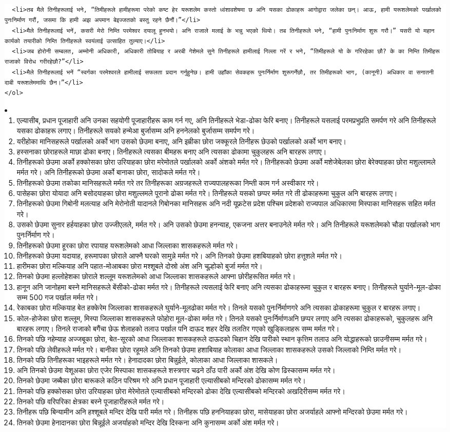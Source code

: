       <li>तब मैले तिनीहरूलाई भने, “तिमीहरूले हामीहरूमा परेको कष्ट हेर यरूशलेम कस्तो ध्वंशावशेषमा छ अनि यसका ढोकाहरू आगोद्वारा जलेका छन्। आऊ, हामी यरूशलेमको पर्खालको पुनःनिर्माण गरौं, जसमा कि हामी अझ अपमान बेइज्जतको बस्तु रहने छैनौं।”</li>
      <li>मैले तिनीहरूलाई भनें, कसरी मेरो निम्ति परमेश्वर दयालू हुनभयो। अनि राजाले मलाई के भन्नु भएको थियो। तब तिनीहरूले भने, “हामी पुनःनिर्माण शुरू गरौ।” यसरी यो महान कार्यको तयारीको निम्ति तिनीहरूले स्वयंलाई उत्साहित तुल्याए।</li>
      <li>जब होरोनी सम्बलत, अम्मोनी अधिकारी, अधिकारी तोबियाह र अरबी गेशेमले सुने तिनीहरूले हामीलाई गिल्ला गरें र भने, “तिमीहरूले यो के गरिरहेका छौ? के का निम्ति तिमीहरू राजाको विरोध गरीरहेछौ?”</li>
      <li>मैले तिनीहरूलाई भनें “स्वर्गका परमेश्वरले हामीलाई सफलता प्रदान गर्नुहुनेछ। हामी उहाँका सेवकहरू पुनःर्निर्माण शुरूगर्नेछौ, तर तिमीहरूको भाग, (कानूनी) अधिकार वा सनातनी दाबी यरूशलेममाथि छैन।”</li>
    </ol>
  </li>
  <li>
    <ol>
      <li>एल्यासीब, प्रधान पूजाहारी अनि उनका सहयोगी पूजाहारीहरू काम गर्न गए, अनि तिनीहरूले भेडा-ढोका फेरि बनाए। तिनीहरूले यसलाई परमप्रभुप्रति समर्पण गरे अनि तिनीहरूले यसका ढोकाहरू लगाए। तिनीहरूले सयको हन्मेआ बुर्जासम्म अनि हननेलको बुर्जासम्म समर्पण गरे।</li>
      <li>यरीहोका मानिसहरूले पर्खालको अर्को भाग उसको छेउमा बनाए, अनि इम्रीका छोरा जक्कूरले तिनीहरू छेउको पर्खालको अर्को भाग बनाए।</li>
      <li>हस्सनाका छोराहरूले माछा ढोका बनाए। तिनीहरूले त्यसका बीमहरू बनाए अनि त्यसका ढोकामा चुकुलहरू अनि बारहरू लगाए।</li>
      <li>तिनीहरूको छेउमा अर्को हक्कोसका छोरा उरियाहका छोरा मरेमोतले पर्खालको अर्को अंशको मर्मत गरे। तिनीहरूको छेउमा अर्को मशेजेबेलका छोरा बेरेक्याहका छोरा मशुल्लामले मर्मत गरे। अनि तिनीहरूको छेउमा अर्को बानाका छोरा, सादोकले मर्मत गरे।</li>
      <li>तिनीहरूको छेउमा तकोका मानिसहरूले मर्मत गरे तर तिनीहरूका अग्रजहरूले राज्यपालहरूका निम्ती काम गर्न अस्वीकार गरे।</li>
      <li>पासेहका छोरा योयादा अनि बसोदयाहका छोरा मशुल्लमले पूरानो ढोका मर्मत गरे। तिनीहरूले यसको छप्पर मर्मत गरे ती ढोकाहरूमा चुकुल अनि बारहरू लगाए।</li>
      <li>तिनीहरूको छेउमा गिबोनी मलत्याह अनि मेरोनोती यादानले गिबोनका मानिसहरू अनि नदी यूफ्रटेस प्रदेश पश्चिम प्रदेशको राज्यपाल अधिकारमा मिस्पाका मानिसहरू सहित मर्मत गरे।</li>
      <li>उसको छेउमा सुनार हर्हयाहका छोरा उज्जीएलले, मर्मत गरे। अनि उसको छेउमा हनन्याह, एकजना अत्तर बनाउनेले मर्मत गरे। अनि तिनीहरूले यरूशलेमको चौडा पर्खालको भाग पुनःर्निर्माण गरे।</li>
      <li>तिनीहरूको छेउमा हूरका छोरा रपायाह यरूशलेमको आधा जिल्लाका शासकहरूले मर्मत गरे।</li>
      <li>तिनीहरूको छेउमा यदायाह, हरूमापका छोराले आफ्नै घरको सामुन्ने मर्मत गरे। अनि तिनको छेउमा हशबियाहको छोरा हत्तूशले मर्मत गरे।</li>
      <li>हारीमका छोरा मल्कियाह अनि पहात-मोआबका छोरा मश्शूबले दोस्रो अंश अनि चूल्होको बुर्जा मर्मत गरे।</li>
      <li>तिनको छेउमा हल्लोहेशका छोराले शल्लूम यरूशलेमको आधा जिल्लाका शासकहरूले आफ्ना छोरीहरूसित मर्मत गरे।</li>
      <li>हानून अनि जानोहमा बस्ने मानिसहरूले बेंसीको-ढोका मर्मत गरे। तिनीहरूले त्यसलाई फेरि बनाए अनि त्यसका ढोकाहरूमा चुकुल र बारहरू बनाए। तिनीहरूले घुर्याने-मूल-ढोका सम्म 500 गज पर्खाल मर्मत गरे।</li>
      <li>रेकाबका छोरा मल्कियाह बेत हक्केरेम जिल्लाका शासकहरूले घुर्याने-मूलढोका मर्मत गरे। तिनले यसको पुनःर्निर्माणगरे अनि त्यसका ढोकाहरूमा चुकुल र बारहरू लगाए।</li>
      <li>कोल-होजेका छोरा शल्लूम, मिस्पा जिल्लाका शासकहरूले फोहोरा मूल-ढोका मर्मत गरे। तिनले यसको पुनःर्निर्माणअनि छप्पर लगाए अनि त्यसका ढोकाहरूको, चुकुलहरू अनि बारहरू लगाए। तिनले राजाको बगैंचा छेऊ शेलाहको तलाउ पर्खाल पनि दाऊद शहर देखि तलतिर गएको खुड्किलाहरू सम्म मर्मत गरे।</li>
      <li>तिनको पछि नहेम्याह अज्जबूका छोरा, बेत-सूरको आधा जिल्लाका शासकहरूले दाऊदको चिहान देखि पारीको स्थान कृत्तिम तलाउ अनि योद्धाहरूको छाउनीसम्म मर्मत गरे।</li>
      <li>तिनको पछि लेवीहरूले मर्मत गरे। बानीका छोरा रहूमले अनि तिनको छेउमा हशाबियाह कोलाका आधा जिल्लाका शासकहरूले उसको जिल्लाको निम्ति मर्मत गरे।</li>
      <li>तिनको पछि तिनीहरूका भाइहरूले मर्मत गरे। हेनादादका छोरा बिन्नुईले, कोलाका आधा जिल्लाका शासकले।</li>
      <li>अनि तिनको छेउमा येशूअका छोरा एजेर मिस्पाका शासकहरूले शस्त्रगार चढने ठाँउ पारी अर्को अंश देखि कोण ढिस्कासम्म मर्मत गरे।</li>
      <li>तिनको छेउमा जब्बैका छोरा बारूकले कठिन परिश्रम गरे अनि प्रधान पूजाहारी एल्यासीबको मन्दिरको ढोकासम्म मर्मत गरे।</li>
      <li>तिनको पछि हक्कोसका छोरा उरियाहका छोरा मेरेमोतले एल्यासीबको मन्दिरको ढोका देखि एल्यासीबको मन्दिरको अखदिरीसम्म मर्मत गरे।</li>
      <li>तिनको पछि वरिपरिका क्षेत्रका बस्ने पूजाहारीहरूले मर्मत गरे।</li>
      <li>तिनीहरू पछि बिन्यामीन अनि हश्शूबले मन्दिर देखि पारी मर्मत गरे। तिनीहरू पछि हननियाहका छोरा, मासेयाहका छोरा अजर्याहले आफ्नो मन्दिरको छेउमा मर्मत गरे।</li>
      <li>तिनको छेउमा हेनादानका छोरा बिन्नूईले अजर्याहको मन्दिर देखि दिस्कना अनि कुनासम्म अर्को अंश मर्मत गरे।</li>